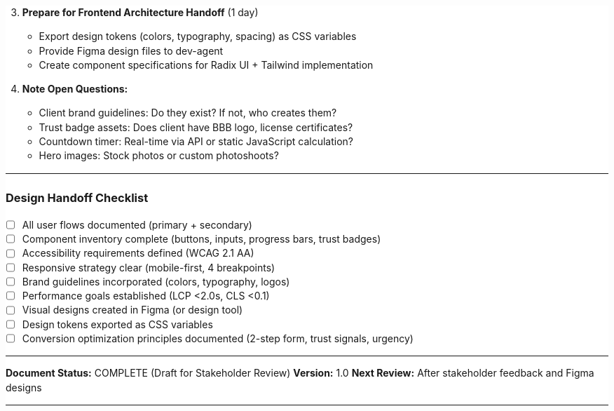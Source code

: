 3. **Prepare for Frontend Architecture Handoff** (1 day)
   - Export design tokens (colors, typography, spacing) as CSS variables
   - Provide Figma design files to dev-agent
   - Create component specifications for Radix UI + Tailwind implementation

4. **Note Open Questions:**
   - Client brand guidelines: Do they exist? If not, who creates them?
   - Trust badge assets: Does client have BBB logo, license certificates?
   - Countdown timer: Real-time via API or static JavaScript calculation?
   - Hero images: Stock photos or custom photoshoots?

---

### Design Handoff Checklist

- [ ] All user flows documented (primary + secondary)
- [ ] Component inventory complete (buttons, inputs, progress bars, trust badges)
- [ ] Accessibility requirements defined (WCAG 2.1 AA)
- [ ] Responsive strategy clear (mobile-first, 4 breakpoints)
- [ ] Brand guidelines incorporated (colors, typography, logos)
- [ ] Performance goals established (LCP <2.0s, CLS <0.1)
- [ ] Visual designs created in Figma (or design tool)
- [ ] Design tokens exported as CSS variables
- [ ] Conversion optimization principles documented (2-step form, trust signals, urgency)

---

**Document Status:** COMPLETE (Draft for Stakeholder Review)
**Version:** 1.0
**Next Review:** After stakeholder feedback and Figma designs

---
